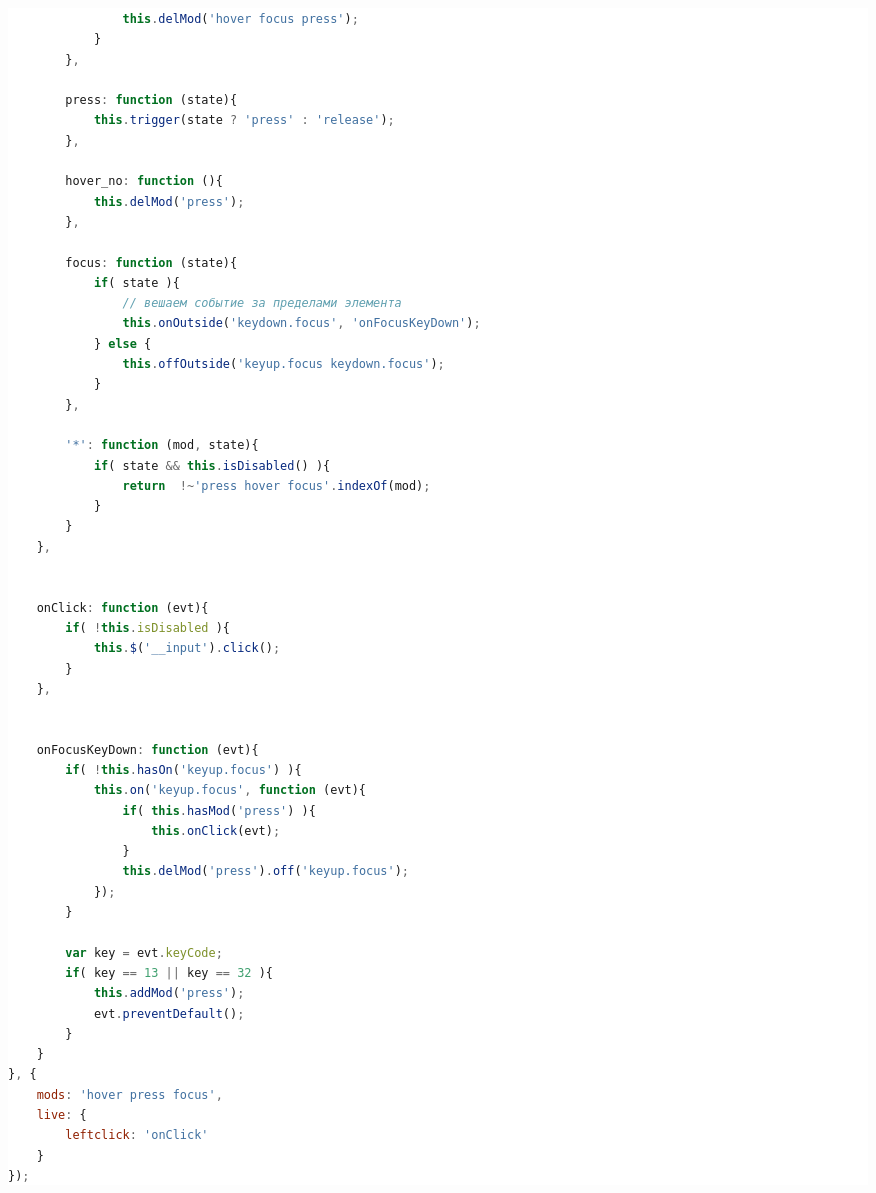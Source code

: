 ```js
				this.delMod('hover focus press');
			}
		},

		press: function (state){
			this.trigger(state ? 'press' : 'release');
		},

		hover_no: function (){
			this.delMod('press');
		},

		focus: function (state){
			if( state ){
				// вешаем событие за пределами элемента
				this.onOutside('keydown.focus', 'onFocusKeyDown');
			} else {
				this.offOutside('keyup.focus keydown.focus');
			}
		},

		'*': function (mod, state){
			if( state && this.isDisabled() ){
				return	!~'press hover focus'.indexOf(mod);
			}
		}
	},


	onClick: function (evt){
		if( !this.isDisabled ){
			this.$('__input').click();
		}
	},


	onFocusKeyDown: function (evt){
		if( !this.hasOn('keyup.focus') ){
			this.on('keyup.focus', function (evt){
				if( this.hasMod('press') ){
					this.onClick(evt);
				}
				this.delMod('press').off('keyup.focus');
			});
		}

		var key = evt.keyCode;
		if( key == 13 || key == 32 ){
			this.addMod('press');
			evt.preventDefault();
		}
	}
}, {
	mods: 'hover press focus',
	live: {
		leftclick: 'onClick'
	}
});
```
